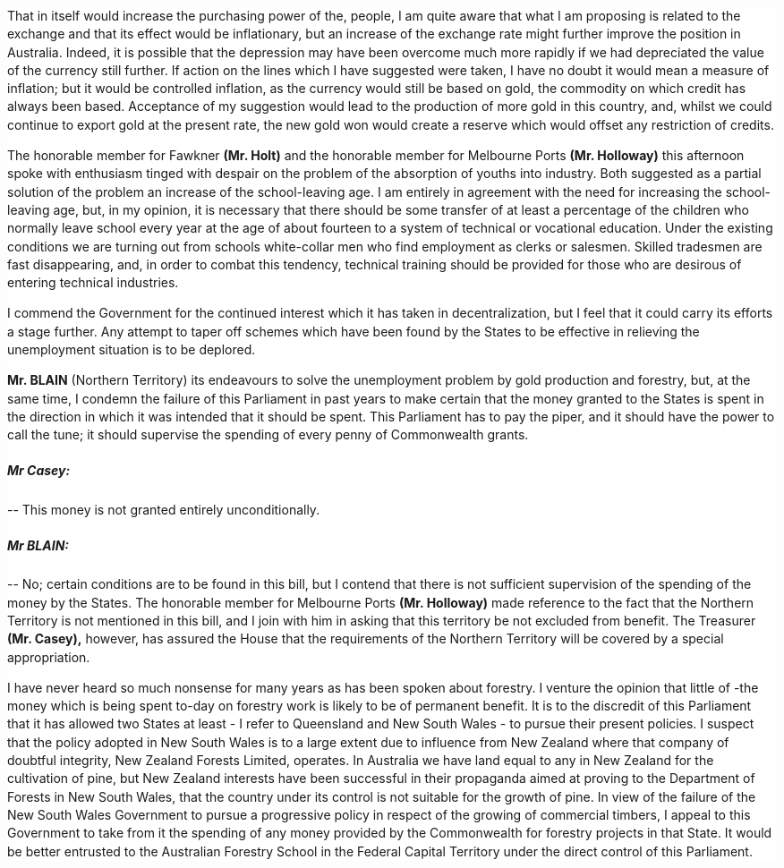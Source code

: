 That in itself would increase the purchasing power of the, people, I am quite aware that what I am proposing is related to the exchange and that its effect would be inflationary,  but an increase  of the exchange rate might further improve the position in Australia. Indeed, it is possible that the depression may have been overcome much more rapidly if we had depreciated the value of the currency still further. If action on the lines which I have suggested were taken, I have no doubt it would mean a measure of inflation; but it would be controlled inflation, as the currency would still be based on gold, the commodity on which credit has always been based. Acceptance of my suggestion would lead to the production of more gold in this country, and, whilst  we could continue to  export gold at the present rate, the new gold won would create a reserve which would offset any restriction of credits. 

The honorable member for Fawkner  **(Mr. Holt)**  and the honorable member for Melbourne Ports  **(Mr. Holloway)**  this afternoon spoke with enthusiasm tinged with despair on the problem of the absorption of youths into industry. Both suggested as a partial solution of the problem an increase of the school-leaving age. I am entirely in agreement with the need for increasing the school-leaving age,  but, in  my  opinion,  it is necessary that there should be some transfer of at least a percentage of the children who normally leave school every year at the age of about fourteen to a system of technical or vocational education. Under the existing conditions we are turning out from schools white-collar men who find employment as clerks or salesmen. Skilled tradesmen are fast disappearing, and, in order to combat this tendency, technical training should be provided for those who are desirous of entering technical industries. 

I commend the Government for the continued interest which it has taken in decentralization, but I feel that it could carry its efforts a stage further. Any attempt to taper off schemes which have been found by the States to be effective in relieving the unemployment situation is to be deplored. 


 **Mr. BLAIN** (Northern Territory) its endeavours to solve the unemployment problem by gold production and forestry, but, at the same time, I condemn the failure of this Parliament in past years to make certain that the money granted to the States is spent in the direction in which it was intended that it should be spent. This Parliament has to pay the piper, and it should have the power to call the tune; it should supervise the spending of every penny of Commonwealth grants. 

##### Mr Casey:

--  This money is not granted entirely unconditionally. 

##### Mr BLAIN:

-- No; certain conditions are to be found in this bill, but I contend that there is not sufficient supervision of the spending of the money by the States. The honorable member for Melbourne Ports  **(Mr. Holloway)**  made reference to the fact that the Northern Territory is not mentioned in this bill, and I join with him in asking that this territory be not excluded from benefit. The Treasurer  **(Mr. Casey),**  however, has assured the House that the requirements of the Northern Territory will be covered by a special appropriation. 

I have never heard so much nonsense for many years as has been spoken about forestry. I venture the opinion that little of -the money which is being spent to-day on forestry work is likely to be of permanent benefit. It is to the discredit of this Parliament that it has allowed two States at least - I refer to Queensland and New South Wales - to pursue their present policies. I suspect that the policy adopted in New South Wales is to a large extent due to influence from New Zealand where that company of doubtful integrity, New Zealand Forests Limited, operates. In Australia we have land equal to any in New Zealand for the cultivation of pine, but New Zealand interests have been successful in their propaganda aimed at proving to the Department of Forests in New South Wales, that the country under its control is not suitable for the growth of pine. In view of the failure of the New South Wales Government to pursue a progressive policy in respect of the growing of commercial timbers, I appeal to this Government to take from it the spending of any money provided by the Commonwealth for forestry projects in that State. It would be better entrusted to the Australian Forestry School in the Federal Capital Territory under the direct control of this Parliament. 
